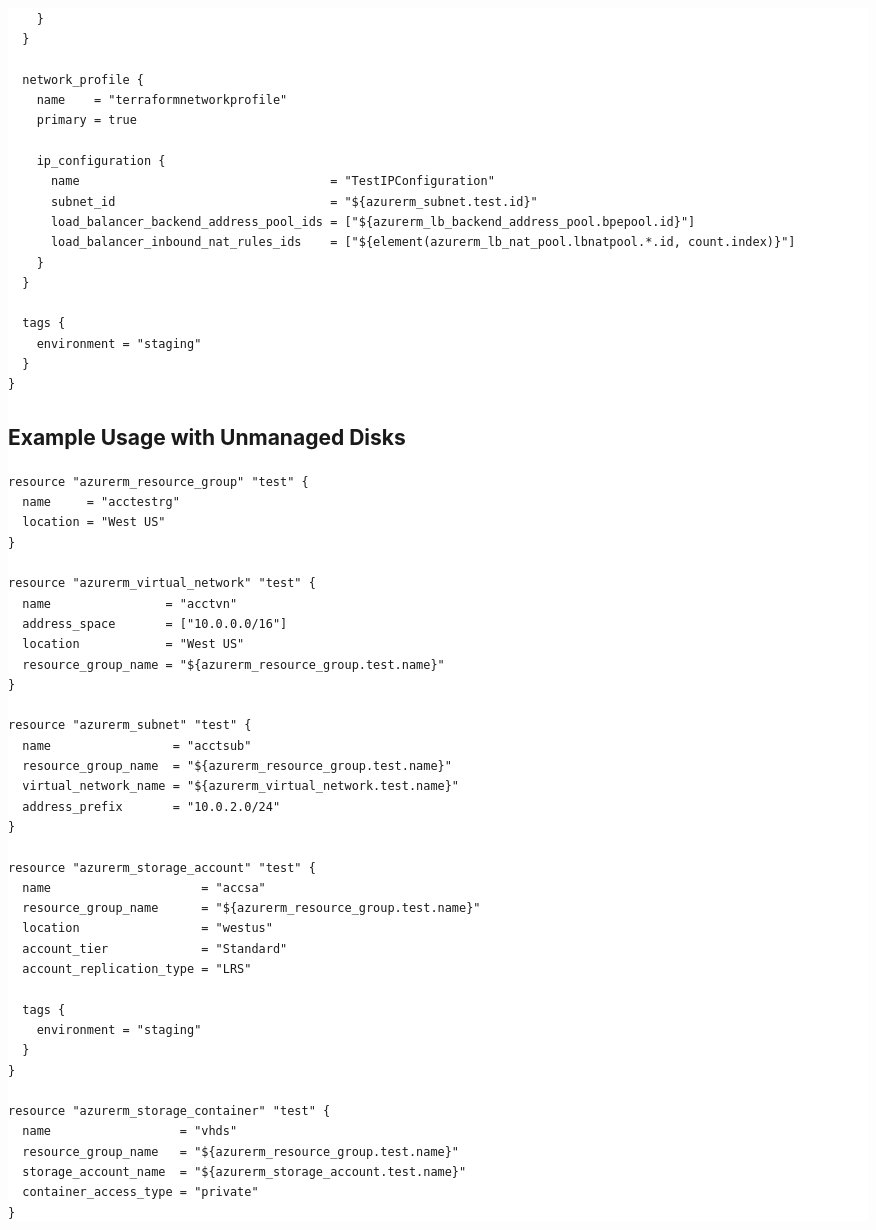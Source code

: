 ```hcl
    }
  }

  network_profile {
    name    = "terraformnetworkprofile"
    primary = true

    ip_configuration {
      name                                   = "TestIPConfiguration"
      subnet_id                              = "${azurerm_subnet.test.id}"
      load_balancer_backend_address_pool_ids = ["${azurerm_lb_backend_address_pool.bpepool.id}"]
      load_balancer_inbound_nat_rules_ids    = ["${element(azurerm_lb_nat_pool.lbnatpool.*.id, count.index)}"]
    }
  }

  tags {
    environment = "staging"
  }
}
```

## Example Usage with Unmanaged Disks

```hcl
resource "azurerm_resource_group" "test" {
  name     = "acctestrg"
  location = "West US"
}

resource "azurerm_virtual_network" "test" {
  name                = "acctvn"
  address_space       = ["10.0.0.0/16"]
  location            = "West US"
  resource_group_name = "${azurerm_resource_group.test.name}"
}

resource "azurerm_subnet" "test" {
  name                 = "acctsub"
  resource_group_name  = "${azurerm_resource_group.test.name}"
  virtual_network_name = "${azurerm_virtual_network.test.name}"
  address_prefix       = "10.0.2.0/24"
}

resource "azurerm_storage_account" "test" {
  name                     = "accsa"
  resource_group_name      = "${azurerm_resource_group.test.name}"
  location                 = "westus"
  account_tier             = "Standard"
  account_replication_type = "LRS"

  tags {
    environment = "staging"
  }
}

resource "azurerm_storage_container" "test" {
  name                  = "vhds"
  resource_group_name   = "${azurerm_resource_group.test.name}"
  storage_account_name  = "${azurerm_storage_account.test.name}"
  container_access_type = "private"
}

```